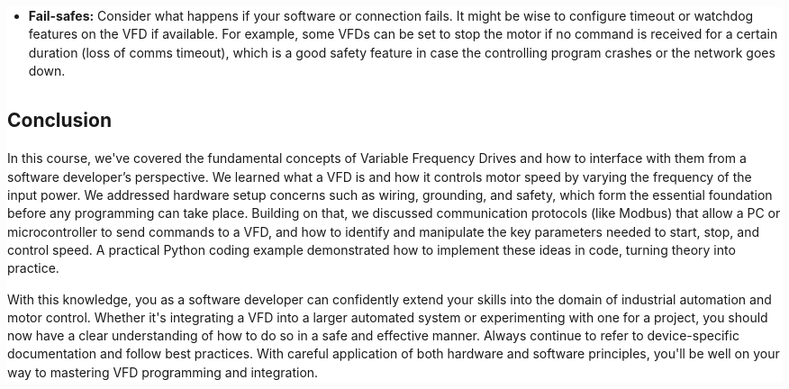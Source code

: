 * **Fail-safes:** Consider what happens if your software or connection fails. It might be wise to configure timeout or watchdog features on the VFD if available. For example, some VFDs can be set to stop the motor if no command is received for a certain duration (loss of comms timeout), which is a good safety feature in case the controlling program crashes or the network goes down.

## Conclusion

In this course, we've covered the fundamental concepts of Variable Frequency Drives and how to interface with them from a software developer’s perspective. We learned what a VFD is and how it controls motor speed by varying the frequency of the input power. We addressed hardware setup concerns such as wiring, grounding, and safety, which form the essential foundation before any programming can take place. Building on that, we discussed communication protocols (like Modbus) that allow a PC or microcontroller to send commands to a VFD, and how to identify and manipulate the key parameters needed to start, stop, and control speed. A practical Python coding example demonstrated how to implement these ideas in code, turning theory into practice.

With this knowledge, you as a software developer can confidently extend your skills into the domain of industrial automation and motor control. Whether it's integrating a VFD into a larger automated system or experimenting with one for a project, you should now have a clear understanding of how to do so in a safe and effective manner. Always continue to refer to device-specific documentation and follow best practices. With careful application of both hardware and software principles, you'll be well on your way to mastering VFD programming and integration.
